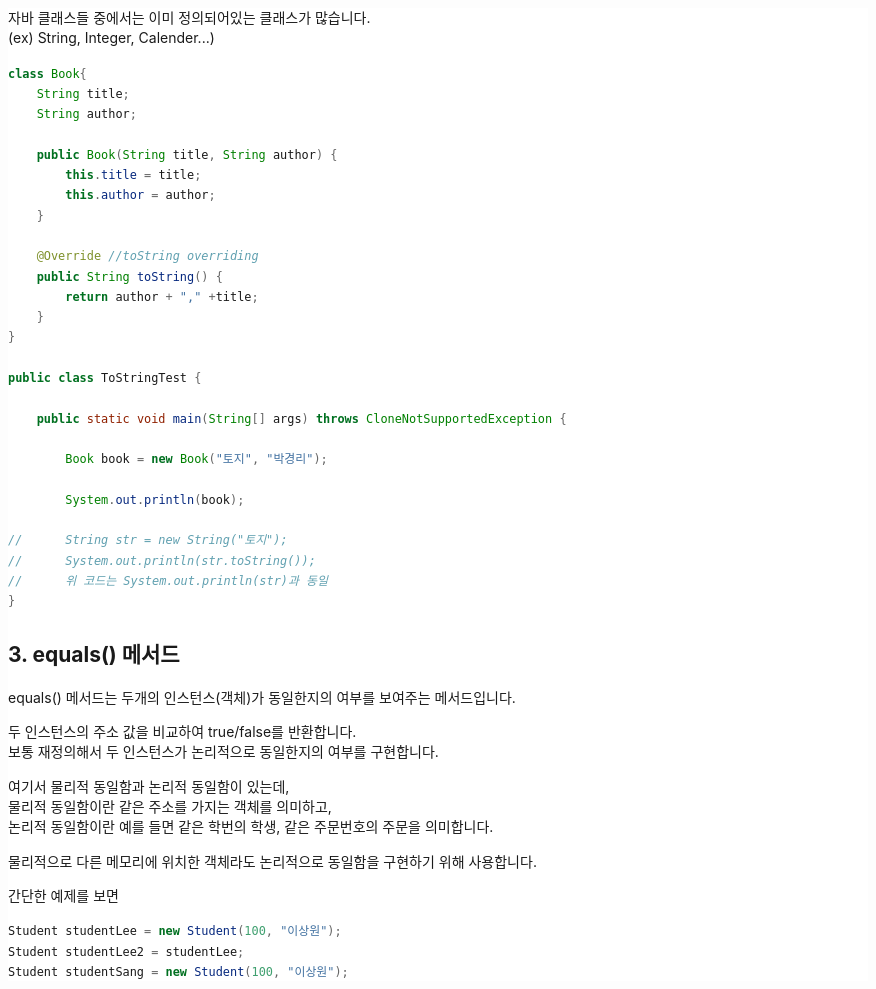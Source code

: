 자바 클래스들 중에서는 이미 정의되어있는 클래스가 많습니다.<br/>
(ex) String, Integer, Calender...)<br/>

```java
class Book{
	String title;
	String author;

	public Book(String title, String author) {
		this.title = title;
		this.author = author;
	}

	@Override //toString overriding
	public String toString() {
		return author + "," +title;
	}
}

public class ToStringTest {

	public static void main(String[] args) throws CloneNotSupportedException {

		Book book = new Book("토지", "박경리");

		System.out.println(book);

//		String str = new String("토지");
//		System.out.println(str.toString());
//      위 코드는 System.out.println(str)과 동일
}
```

## 3. equals() 메서드

equals() 메서드는 두개의 인스턴스(객체)가 동일한지의 여부를 보여주는 메서드입니다.<br/>

두 인스턴스의 주소 값을 비교하여 true/false를 반환합니다.<br/>
보통 재정의해서 두 인스턴스가 논리적으로 동일한지의 여부를 구현합니다.<br/>

여기서 물리적 동일함과 논리적 동일함이 있는데,<br/>
물리적 동일함이란 같은 주소를 가지는 객체를 의미하고,<br/>
논리적 동일함이란 예를 들면 같은 학번의 학생, 같은 주문번호의 주문을 의미합니다.<br/>

물리적으로 다른 메모리에 위치한 객체라도 논리적으로 동일함을 구현하기 위해 사용합니다.<br/>

간단한 예제를 보면

```java
Student studentLee = new Student(100, "이상원");
Student studentLee2 = studentLee;
Student studentSang = new Student(100, "이상원");
```
